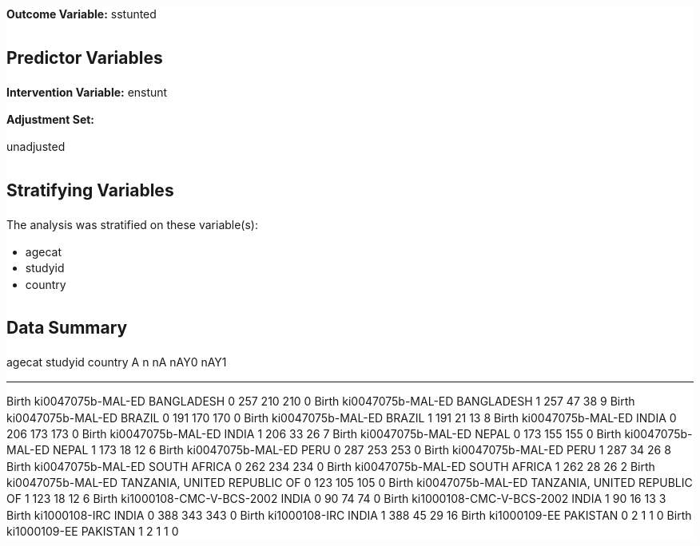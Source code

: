 **Outcome Variable:** sstunted

## Predictor Variables

**Intervention Variable:** enstunt

**Adjustment Set:**

unadjusted

## Stratifying Variables

The analysis was stratified on these variable(s):

* agecat
* studyid
* country

## Data Summary

agecat      studyid                    country                        A         n      nA    nAY0   nAY1
----------  -------------------------  -----------------------------  ---  ------  ------  ------  -----
Birth       ki0047075b-MAL-ED          BANGLADESH                     0       257     210     210      0
Birth       ki0047075b-MAL-ED          BANGLADESH                     1       257      47      38      9
Birth       ki0047075b-MAL-ED          BRAZIL                         0       191     170     170      0
Birth       ki0047075b-MAL-ED          BRAZIL                         1       191      21      13      8
Birth       ki0047075b-MAL-ED          INDIA                          0       206     173     173      0
Birth       ki0047075b-MAL-ED          INDIA                          1       206      33      26      7
Birth       ki0047075b-MAL-ED          NEPAL                          0       173     155     155      0
Birth       ki0047075b-MAL-ED          NEPAL                          1       173      18      12      6
Birth       ki0047075b-MAL-ED          PERU                           0       287     253     253      0
Birth       ki0047075b-MAL-ED          PERU                           1       287      34      26      8
Birth       ki0047075b-MAL-ED          SOUTH AFRICA                   0       262     234     234      0
Birth       ki0047075b-MAL-ED          SOUTH AFRICA                   1       262      28      26      2
Birth       ki0047075b-MAL-ED          TANZANIA, UNITED REPUBLIC OF   0       123     105     105      0
Birth       ki0047075b-MAL-ED          TANZANIA, UNITED REPUBLIC OF   1       123      18      12      6
Birth       ki1000108-CMC-V-BCS-2002   INDIA                          0        90      74      74      0
Birth       ki1000108-CMC-V-BCS-2002   INDIA                          1        90      16      13      3
Birth       ki1000108-IRC              INDIA                          0       388     343     343      0
Birth       ki1000108-IRC              INDIA                          1       388      45      29     16
Birth       ki1000109-EE               PAKISTAN                       0         2       1       1      0
Birth       ki1000109-EE               PAKISTAN                       1         2       1       1      0